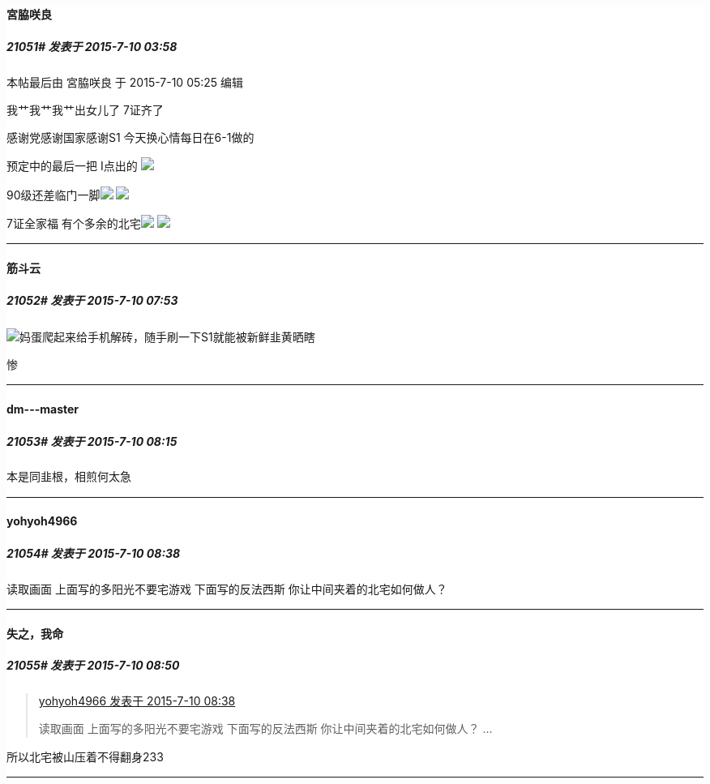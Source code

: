 ####  宮脇咲良  
##### 21051#       发表于 2015-7-10 03:58

 本帖最后由 宮脇咲良 于 2015-7-10 05:25 编辑 

我艹我艹我艹出女儿了 7证齐了 

感谢党感谢国家感谢S1 今天换心情每日在6-1做的

预定中的最后一把 I点出的
<img src="http://ww2.sinaimg.cn/large/83ee472agw1etx64f0bttj20zk0k01kx.jpg" referrerpolicy="no-referrer">

90级还差临门一脚<img src="https://static.saraba1st.com/image/smiley/nq/005.gif" referrerpolicy="no-referrer">
<img src="http://ww1.sinaimg.cn/large/83ee472agw1etx64fqhy2j20zk0k07hx.jpg" referrerpolicy="no-referrer">

7证全家福 有个多余的北宅<img src="https://static.saraba1st.com/image/smiley/normal/019.gif" referrerpolicy="no-referrer">
<img src="http://ww2.sinaimg.cn/large/83ee472agw1etx6ozn9t1j20zk0k04qp.jpg" referrerpolicy="no-referrer">

*****

####  筋斗云  
##### 21052#       发表于 2015-7-10 07:53

<img src="https://static.saraba1st.com/image/smiley/face/149.gif" referrerpolicy="no-referrer">妈蛋爬起来给手机解砖，随手刷一下S1就能被新鲜韭黄晒瞎

惨

*****

####  dm---master  
##### 21053#       发表于 2015-7-10 08:15

本是同韭根，相煎何太急

*****

####  yohyoh4966  
##### 21054#       发表于 2015-7-10 08:38

读取画面 上面写的多阳光不要宅游戏 下面写的反法西斯 你让中间夹着的北宅如何做人？

*****

####  失之，我命  
##### 21055#       发表于 2015-7-10 08:50

<blockquote><a href="httphttps://bbs.saraba1st.com/2b/forum.php?mod=redirect&amp;goto=findpost&amp;pid=29497387&amp;ptid=1065797" target="_blank">yohyoh4966 发表于 2015-7-10 08:38</a>

读取画面 上面写的多阳光不要宅游戏 下面写的反法西斯 你让中间夹着的北宅如何做人？ ...</blockquote>
所以北宅被山压着不得翻身233

*****
